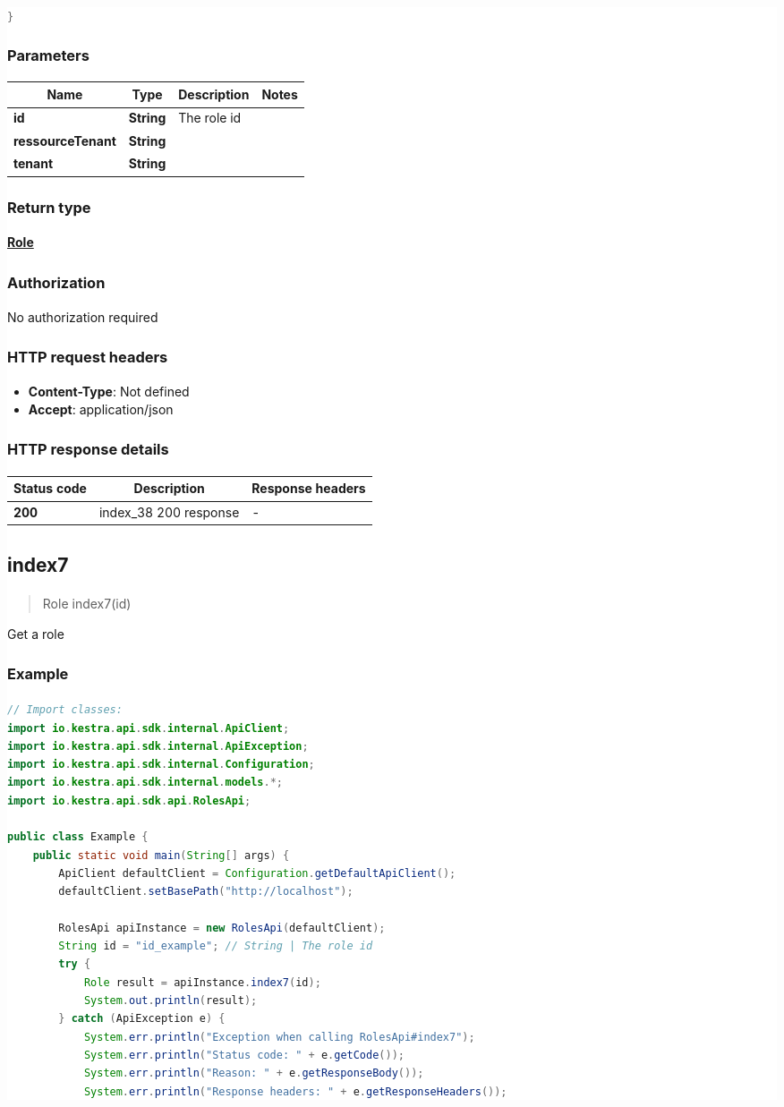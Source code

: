 ```java
}
```

### Parameters


| Name | Type | Description  | Notes |
|------------- | ------------- | ------------- | -------------|
| **id** | **String**| The role id | |
| **ressourceTenant** | **String**|  | |
| **tenant** | **String**|  | |

### Return type

[**Role**](Role.md)

### Authorization

No authorization required

### HTTP request headers

- **Content-Type**: Not defined
- **Accept**: application/json


### HTTP response details
| Status code | Description | Response headers |
|-------------|-------------|------------------|
| **200** | index_38 200 response |  -  |


## index7

> Role index7(id)

Get a role

### Example

```java
// Import classes:
import io.kestra.api.sdk.internal.ApiClient;
import io.kestra.api.sdk.internal.ApiException;
import io.kestra.api.sdk.internal.Configuration;
import io.kestra.api.sdk.internal.models.*;
import io.kestra.api.sdk.api.RolesApi;

public class Example {
    public static void main(String[] args) {
        ApiClient defaultClient = Configuration.getDefaultApiClient();
        defaultClient.setBasePath("http://localhost");

        RolesApi apiInstance = new RolesApi(defaultClient);
        String id = "id_example"; // String | The role id
        try {
            Role result = apiInstance.index7(id);
            System.out.println(result);
        } catch (ApiException e) {
            System.err.println("Exception when calling RolesApi#index7");
            System.err.println("Status code: " + e.getCode());
            System.err.println("Reason: " + e.getResponseBody());
            System.err.println("Response headers: " + e.getResponseHeaders());
```